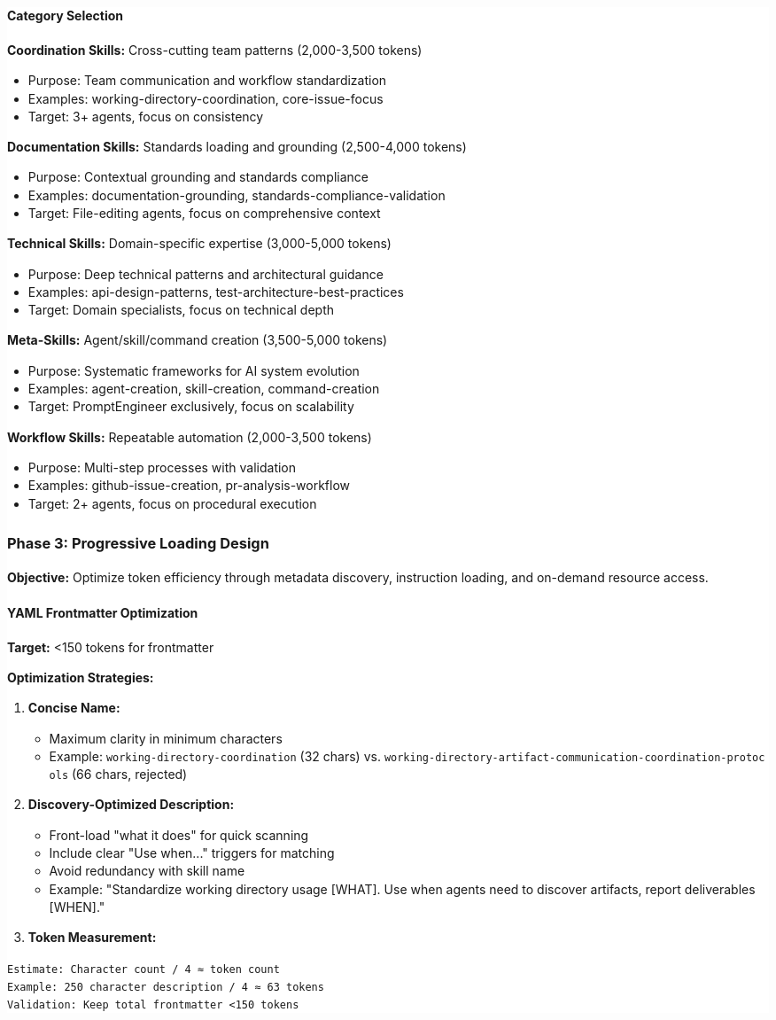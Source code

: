 #### Category Selection

**Coordination Skills:** Cross-cutting team patterns (2,000-3,500 tokens)
- Purpose: Team communication and workflow standardization
- Examples: working-directory-coordination, core-issue-focus
- Target: 3+ agents, focus on consistency

**Documentation Skills:** Standards loading and grounding (2,500-4,000 tokens)
- Purpose: Contextual grounding and standards compliance
- Examples: documentation-grounding, standards-compliance-validation
- Target: File-editing agents, focus on comprehensive context

**Technical Skills:** Domain-specific expertise (3,000-5,000 tokens)
- Purpose: Deep technical patterns and architectural guidance
- Examples: api-design-patterns, test-architecture-best-practices
- Target: Domain specialists, focus on technical depth

**Meta-Skills:** Agent/skill/command creation (3,500-5,000 tokens)
- Purpose: Systematic frameworks for AI system evolution
- Examples: agent-creation, skill-creation, command-creation
- Target: PromptEngineer exclusively, focus on scalability

**Workflow Skills:** Repeatable automation (2,000-3,500 tokens)
- Purpose: Multi-step processes with validation
- Examples: github-issue-creation, pr-analysis-workflow
- Target: 2+ agents, focus on procedural execution

### Phase 3: Progressive Loading Design

**Objective:** Optimize token efficiency through metadata discovery, instruction loading, and on-demand resource access.

#### YAML Frontmatter Optimization

**Target:** <150 tokens for frontmatter

**Optimization Strategies:**

1. **Concise Name:**
   - Maximum clarity in minimum characters
   - Example: `working-directory-coordination` (32 chars) vs. `working-directory-artifact-communication-coordination-protocols` (66 chars, rejected)

2. **Discovery-Optimized Description:**
   - Front-load "what it does" for quick scanning
   - Include clear "Use when..." triggers for matching
   - Avoid redundancy with skill name
   - Example: "Standardize working directory usage [WHAT]. Use when agents need to discover artifacts, report deliverables [WHEN]."

3. **Token Measurement:**
```
Estimate: Character count / 4 ≈ token count
Example: 250 character description / 4 ≈ 63 tokens
Validation: Keep total frontmatter <150 tokens
```
